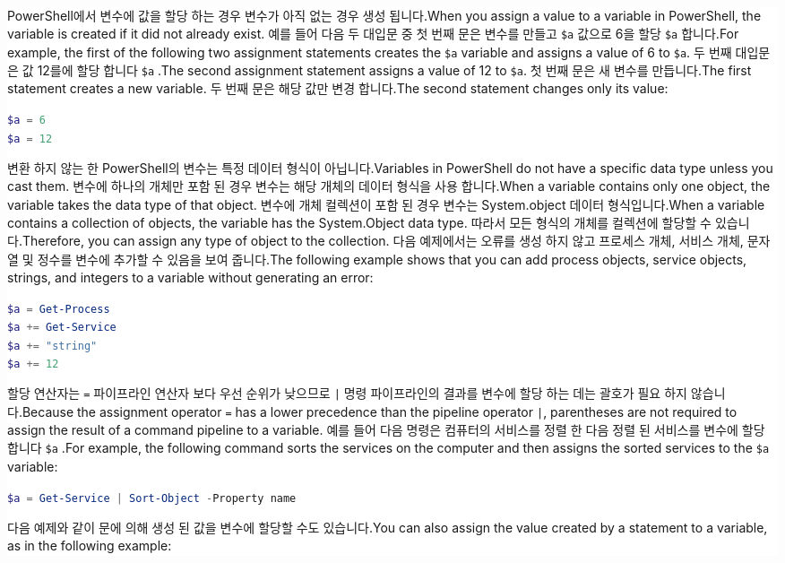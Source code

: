 <span data-ttu-id="5eaa5-140">PowerShell에서 변수에 값을 할당 하는 경우 변수가 아직 없는 경우 생성 됩니다.</span><span class="sxs-lookup"><span data-stu-id="5eaa5-140">When you assign a value to a variable in PowerShell, the variable is created if it did not already exist.</span></span> <span data-ttu-id="5eaa5-141">예를 들어 다음 두 대입문 중 첫 번째 문은 변수를 만들고 `$a` 값으로 6을 할당 `$a` 합니다.</span><span class="sxs-lookup"><span data-stu-id="5eaa5-141">For example, the first of the following two assignment statements creates the `$a` variable and assigns a value of 6 to `$a`.</span></span> <span data-ttu-id="5eaa5-142">두 번째 대입문은 값 12를에 할당 합니다 `$a` .</span><span class="sxs-lookup"><span data-stu-id="5eaa5-142">The second assignment statement assigns a value of 12 to `$a`.</span></span> <span data-ttu-id="5eaa5-143">첫 번째 문은 새 변수를 만듭니다.</span><span class="sxs-lookup"><span data-stu-id="5eaa5-143">The first statement creates a new variable.</span></span> <span data-ttu-id="5eaa5-144">두 번째 문은 해당 값만 변경 합니다.</span><span class="sxs-lookup"><span data-stu-id="5eaa5-144">The second statement changes only its value:</span></span>

```powershell
$a = 6
$a = 12
```

<span data-ttu-id="5eaa5-145">변환 하지 않는 한 PowerShell의 변수는 특정 데이터 형식이 아닙니다.</span><span class="sxs-lookup"><span data-stu-id="5eaa5-145">Variables in PowerShell do not have a specific data type unless you cast them.</span></span>
<span data-ttu-id="5eaa5-146">변수에 하나의 개체만 포함 된 경우 변수는 해당 개체의 데이터 형식을 사용 합니다.</span><span class="sxs-lookup"><span data-stu-id="5eaa5-146">When a variable contains only one object, the variable takes the data type of that object.</span></span> <span data-ttu-id="5eaa5-147">변수에 개체 컬렉션이 포함 된 경우 변수는 System.object 데이터 형식입니다.</span><span class="sxs-lookup"><span data-stu-id="5eaa5-147">When a variable contains a collection of objects, the variable has the System.Object data type.</span></span> <span data-ttu-id="5eaa5-148">따라서 모든 형식의 개체를 컬렉션에 할당할 수 있습니다.</span><span class="sxs-lookup"><span data-stu-id="5eaa5-148">Therefore, you can assign any type of object to the collection.</span></span> <span data-ttu-id="5eaa5-149">다음 예제에서는 오류를 생성 하지 않고 프로세스 개체, 서비스 개체, 문자열 및 정수를 변수에 추가할 수 있음을 보여 줍니다.</span><span class="sxs-lookup"><span data-stu-id="5eaa5-149">The following example shows that you can add process objects, service objects, strings, and integers to a variable without generating an error:</span></span>

```powershell
$a = Get-Process
$a += Get-Service
$a += "string"
$a += 12
```

<span data-ttu-id="5eaa5-150">할당 연산자는 `=` 파이프라인 연산자 보다 우선 순위가 낮으므로 `|` 명령 파이프라인의 결과를 변수에 할당 하는 데는 괄호가 필요 하지 않습니다.</span><span class="sxs-lookup"><span data-stu-id="5eaa5-150">Because the assignment operator `=` has a lower precedence than the pipeline operator `|`, parentheses are not required to assign the result of a command pipeline to a variable.</span></span> <span data-ttu-id="5eaa5-151">예를 들어 다음 명령은 컴퓨터의 서비스를 정렬 한 다음 정렬 된 서비스를 변수에 할당 합니다 `$a` .</span><span class="sxs-lookup"><span data-stu-id="5eaa5-151">For example, the following command sorts the services on the computer and then assigns the sorted services to the `$a` variable:</span></span>

```powershell
$a = Get-Service | Sort-Object -Property name
```

<span data-ttu-id="5eaa5-152">다음 예제와 같이 문에 의해 생성 된 값을 변수에 할당할 수도 있습니다.</span><span class="sxs-lookup"><span data-stu-id="5eaa5-152">You can also assign the value created by a statement to a variable, as in the following example:</span></span>
